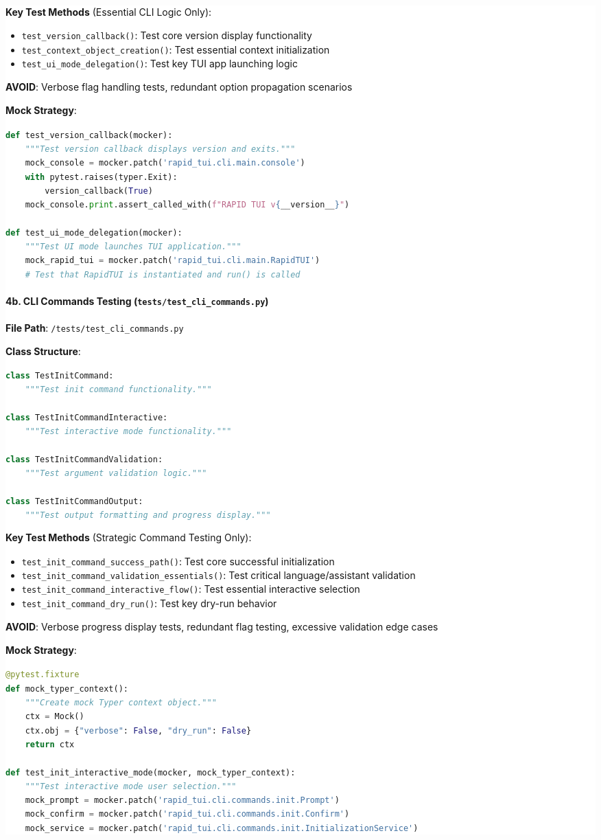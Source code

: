 **Key Test Methods** (Essential CLI Logic Only):

- `test_version_callback()`: Test core version display functionality
- `test_context_object_creation()`: Test essential context initialization
- `test_ui_mode_delegation()`: Test key TUI app launching logic

**AVOID**: Verbose flag handling tests, redundant option propagation scenarios

**Mock Strategy**:

```python
def test_version_callback(mocker):
    """Test version callback displays version and exits."""
    mock_console = mocker.patch('rapid_tui.cli.main.console')
    with pytest.raises(typer.Exit):
        version_callback(True)
    mock_console.print.assert_called_with(f"RAPID TUI v{__version__}")

def test_ui_mode_delegation(mocker):
    """Test UI mode launches TUI application."""
    mock_rapid_tui = mocker.patch('rapid_tui.cli.main.RapidTUI')
    # Test that RapidTUI is instantiated and run() is called
```

#### 4b. CLI Commands Testing (`tests/test_cli_commands.py`)

**File Path**: `/tests/test_cli_commands.py`

**Class Structure**:

```python
class TestInitCommand:
    """Test init command functionality."""

class TestInitCommandInteractive:
    """Test interactive mode functionality."""

class TestInitCommandValidation:
    """Test argument validation logic."""

class TestInitCommandOutput:
    """Test output formatting and progress display."""
```

**Key Test Methods** (Strategic Command Testing Only):

- `test_init_command_success_path()`: Test core successful initialization
- `test_init_command_validation_essentials()`: Test critical language/assistant validation
- `test_init_command_interactive_flow()`: Test essential interactive selection
- `test_init_command_dry_run()`: Test key dry-run behavior

**AVOID**: Verbose progress display tests, redundant flag testing, excessive validation edge cases

**Mock Strategy**:

```python
@pytest.fixture
def mock_typer_context():
    """Create mock Typer context object."""
    ctx = Mock()
    ctx.obj = {"verbose": False, "dry_run": False}
    return ctx

def test_init_interactive_mode(mocker, mock_typer_context):
    """Test interactive mode user selection."""
    mock_prompt = mocker.patch('rapid_tui.cli.commands.init.Prompt')
    mock_confirm = mocker.patch('rapid_tui.cli.commands.init.Confirm')
    mock_service = mocker.patch('rapid_tui.cli.commands.init.InitializationService')

```